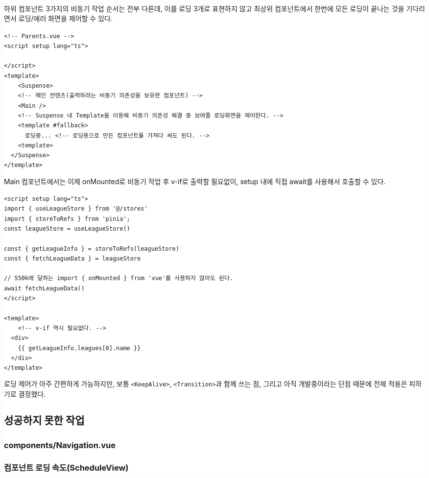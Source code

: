 하위 컴포넌트 3가지의 비동기 작업 순서는 전부 다른데, 이를 로딩 3개로 표현하지 않고 최상위 컴포넌트에서 한번에 모든 로딩이 끝나는 것을 기다리면서 로딩/에러 화면을 제어할 수 있다.

```vue
<!-- Parents.vue -->
<script setup lang="ts">
	  
</script>
<template>
	<Suspense>
    <!-- 메인 컨텐츠(출력하려는 비동기 의존성을 보유한 컴포넌트) -->
    <Main />
    <!-- Suspense 내 Template을 이용해 비동기 의존성 해결 중 보여줄 로딩화면을 제어한다. -->
    <template #fallback>
      로딩중... <!-- 로딩용으로 만든 컴포넌트를 가져다 써도 된다. -->
    <template>
  </Suspense>
</template>
```

Main 컴포넌트에서는 이제 onMounted로 비동기 작업 후 v-if로 출력할 필요없이, setup 내에 직접 await를 사용해서 호출할 수 있다.

```vue
<script setup lang="ts">
import { useLeagueStore } from '@/stores'
import { storeToRefs } from 'pinia';
const leagueStore = useLeagueStore()

const { getLeagueInfo } = storeToRefs(leagueStore)
const { fetchLeagueData } = leagueStore

// 550k에 달하는 import { onMounted } from 'vue'를 사용하지 않아도 된다.
await fetchLeagueData()
</script>

<template>
	<!-- v-if 역시 필요없다. -->
  <div>
    {{ getLeagueInfo.leagues[0].name }}
  </div>
</template>
```

로딩 제어가 아주 간편하게 가능하지만, 보통 `<KeepAlive>`, `<Transition>`과 함께 쓰는 점, 그리고 아직 개발중이라는 단점 때문에 전체 적용은 피하기로 결정했다.

## 성공하지 못한 작업

### components/Navigation.vue

### 컴포넌트 로딩 속도(ScheduleView)

